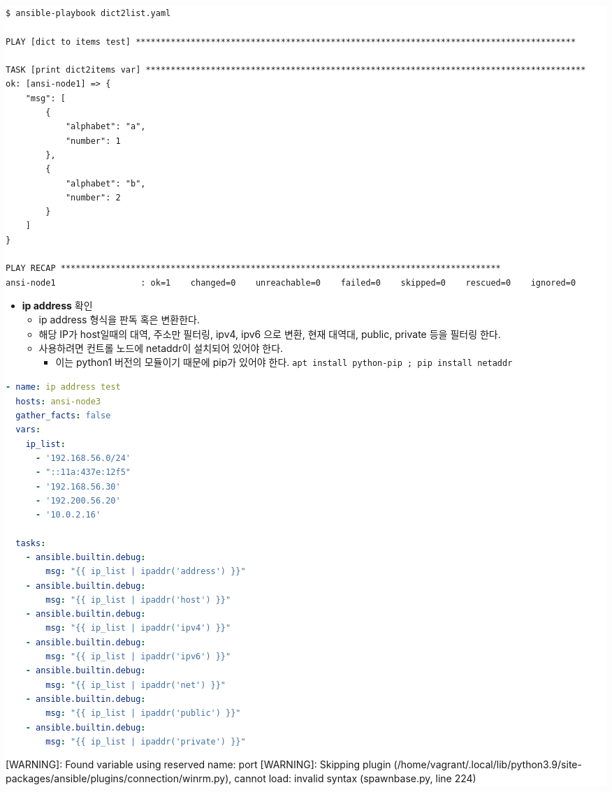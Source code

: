 ```
$ ansible-playbook dict2list.yaml 

PLAY [dict to items test] ****************************************************************************************

TASK [print dict2items var] ****************************************************************************************
ok: [ansi-node1] => {
    "msg": [
        {
            "alphabet": "a", 
            "number": 1
        }, 
        {
            "alphabet": "b", 
            "number": 2
        }
    ]
}

PLAY RECAP ****************************************************************************************
ansi-node1                 : ok=1    changed=0    unreachable=0    failed=0    skipped=0    rescued=0    ignored=0 
```

- **ip address** 확인
	- ip address 형식을 판독 혹은 변환한다.
	- 해당 IP가 host일때의 대역, 주소만 필터링, ipv4, ipv6 으로 변환, 현재 대역대, public, private 등을 필터링 한다.
	- 사용하려면 컨트롤 노드에 netaddr이 설치되어 있어야 한다. 
		- 이는 python1 버전의 모듈이기 때문에 pip가 있어야 한다. `apt install python-pip ; pip install netaddr`
```yaml
- name: ip address test
  hosts: ansi-node3
  gather_facts: false
  vars:
    ip_list:
      - '192.168.56.0/24'
      - "::11a:437e:12f5"
      - '192.168.56.30'
      - '192.200.56.20'
      - '10.0.2.16'

  tasks:
    - ansible.builtin.debug:
        msg: "{{ ip_list | ipaddr('address') }}"
    - ansible.builtin.debug:
        msg: "{{ ip_list | ipaddr('host') }}"
    - ansible.builtin.debug:
        msg: "{{ ip_list | ipaddr('ipv4') }}"
    - ansible.builtin.debug:
        msg: "{{ ip_list | ipaddr('ipv6') }}"
    - ansible.builtin.debug:
        msg: "{{ ip_list | ipaddr('net') }}"
    - ansible.builtin.debug:
        msg: "{{ ip_list | ipaddr('public') }}"
    - ansible.builtin.debug:
        msg: "{{ ip_list | ipaddr('private') }}"    
```


[WARNING]: Found variable using reserved name: port
[WARNING]: Skipping plugin (/home/vagrant/.local/lib/python3.9/site-packages/ansible/plugins/connection/winrm.py), cannot load: invalid syntax (spawnbase.py, line 224)